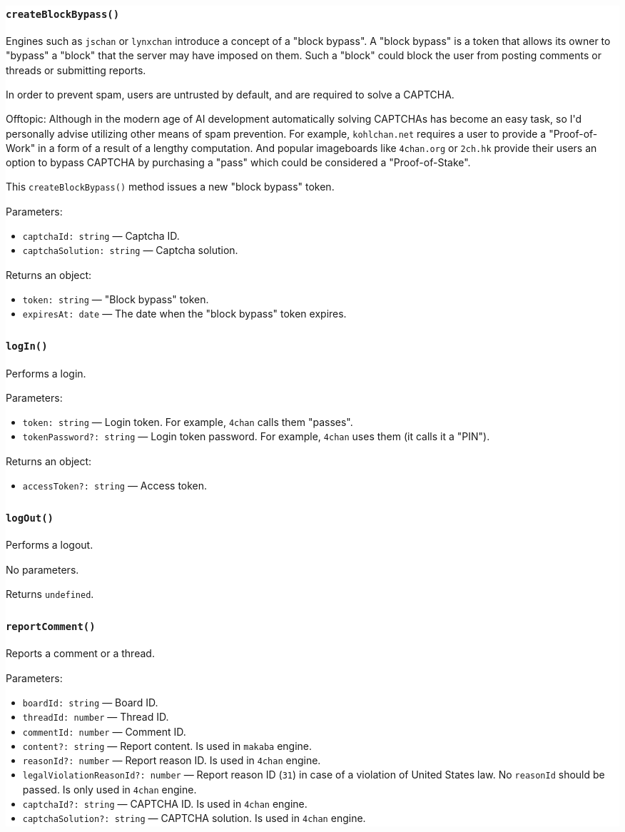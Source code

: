 ### `createBlockBypass()`

Engines such as `jschan` or `lynxchan` introduce a concept of a "block bypass". A "block bypass" is a token that allows its owner to "bypass" a "block" that the server may have imposed on them. Such a "block" could block the user from posting comments or threads or submitting reports.

In order to prevent spam, users are untrusted by default, and are required to solve a CAPTCHA.

Offtopic: Although in the modern age of AI development automatically solving CAPTCHAs has become an easy task, so I'd personally advise utilizing other means of spam prevention. For example, `kohlchan.net` requires a user to provide a "Proof-of-Work" in a form of a result of a lengthy computation. And popular imageboards like `4chan.org` or `2ch.hk` provide their users an option to bypass CAPTCHA by purchasing a "pass" which could be considered a "Proof-of-Stake".

This `createBlockBypass()` method issues a new "block bypass" token.

Parameters:

* `captchaId: string` — Captcha ID.
* `captchaSolution: string` — Captcha solution.

Returns an object:

* `token: string` — "Block bypass" token.
* `expiresAt: date` — The date when the "block bypass" token expires.

### `logIn()`

Performs a login.

Parameters:

* `token: string` — Login token. For example, `4chan` calls them "passes".
* `tokenPassword?: string` — Login token password. For example, `4chan` uses them (it calls it a "PIN").

Returns an object:

* `accessToken?: string` — Access token.

### `logOut()`

Performs a logout.

No parameters.

Returns `undefined`.

### `reportComment()`

Reports a comment or a thread.

Parameters:

* `boardId: string` — Board ID.
* `threadId: number` — Thread ID.
* `commentId: number` — Comment ID.
* `content?: string` — Report content. Is used in `makaba` engine.
* `reasonId?: number` — Report reason ID. Is used in `4chan` engine.
* `legalViolationReasonId?: number` — Report reason ID (`31`) in case of a violation of United States law. No `reasonId` should be passed. Is only used in `4chan` engine.
* `captchaId?: string` — CAPTCHA ID. Is used in `4chan` engine.
* `captchaSolution?: string` — CAPTCHA solution. Is used in `4chan` engine.
